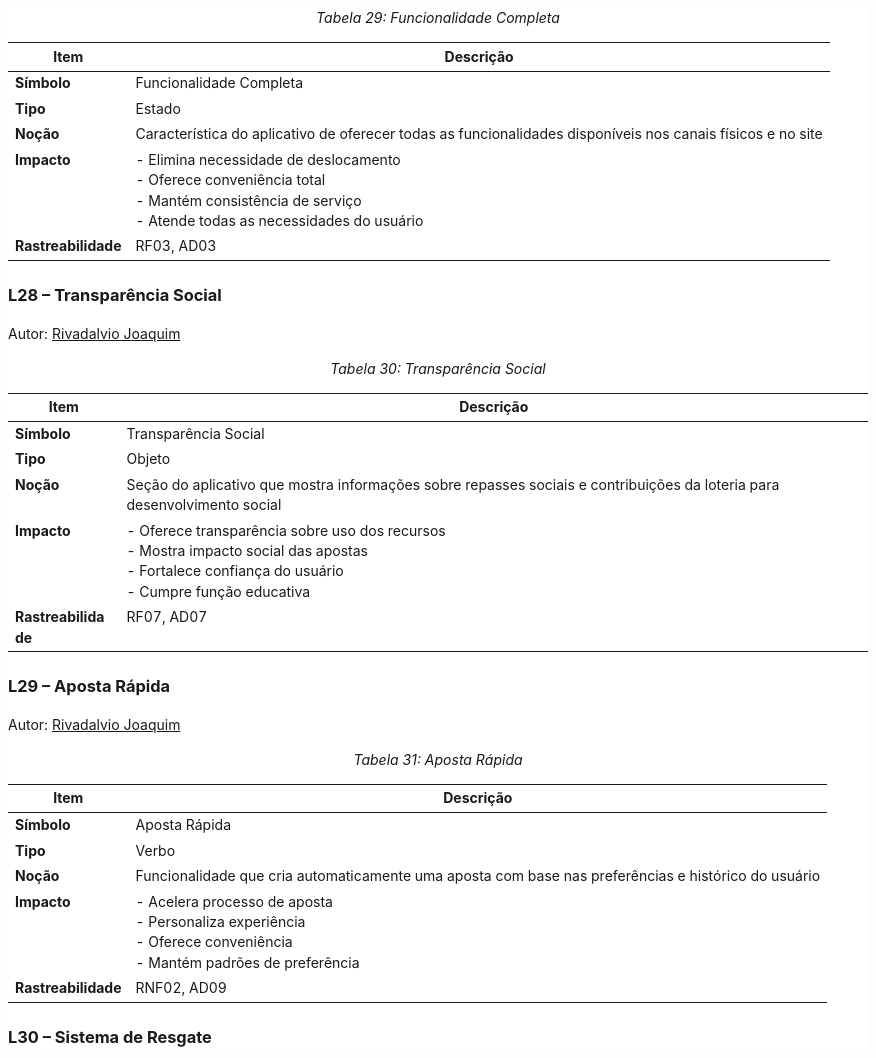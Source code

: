 *<p style="text-align: center;">Tabela 29: Funcionalidade Completa</p>*

| Item | Descrição |
|------|-----------|
| **Símbolo** | Funcionalidade Completa |
| **Tipo** | Estado |
| **Noção** | Característica do aplicativo de oferecer todas as funcionalidades disponíveis nos canais físicos e no site |
| **Impacto** | - Elimina necessidade de deslocamento<br>- Oferece conveniência total<br>- Mantém consistência de serviço<br>- Atende todas as necessidades do usuário |
| **Rastreabilidade** | RF03, AD03 |

### L28 – Transparência Social

<a id = "L28" ></a>
Autor: [Rivadalvio Joaquim](https://github.com/RivaFilho)



*<p style="text-align: center;">Tabela 30: Transparência Social</p>*

| Item | Descrição |
|------|-----------|
| **Símbolo** | Transparência Social |
| **Tipo** | Objeto |
| **Noção** | Seção do aplicativo que mostra informações sobre repasses sociais e contribuições da loteria para desenvolvimento social |
| **Impacto** | - Oferece transparência sobre uso dos recursos<br>- Mostra impacto social das apostas<br>- Fortalece confiança do usuário<br>- Cumpre função educativa |
| **Rastreabilidade** | RF07, AD07 |

### L29 – Aposta Rápida

<a id= "L29"></a>

Autor: [Rivadalvio Joaquim](https://github.com/RivaFilho)

*<p style="text-align: center;">Tabela 31: Aposta Rápida</p>*

| Item | Descrição |
|------|-----------|
| **Símbolo** | Aposta Rápida |
| **Tipo** | Verbo |
| **Noção** | Funcionalidade que cria automaticamente uma aposta com base nas preferências e histórico do usuário |
| **Impacto** | - Acelera processo de aposta<br>- Personaliza experiência<br>- Oferece conveniência<br>- Mantém padrões de preferência |
| **Rastreabilidade** | RNF02, AD09 |

### L30 – Sistema de Resgate
